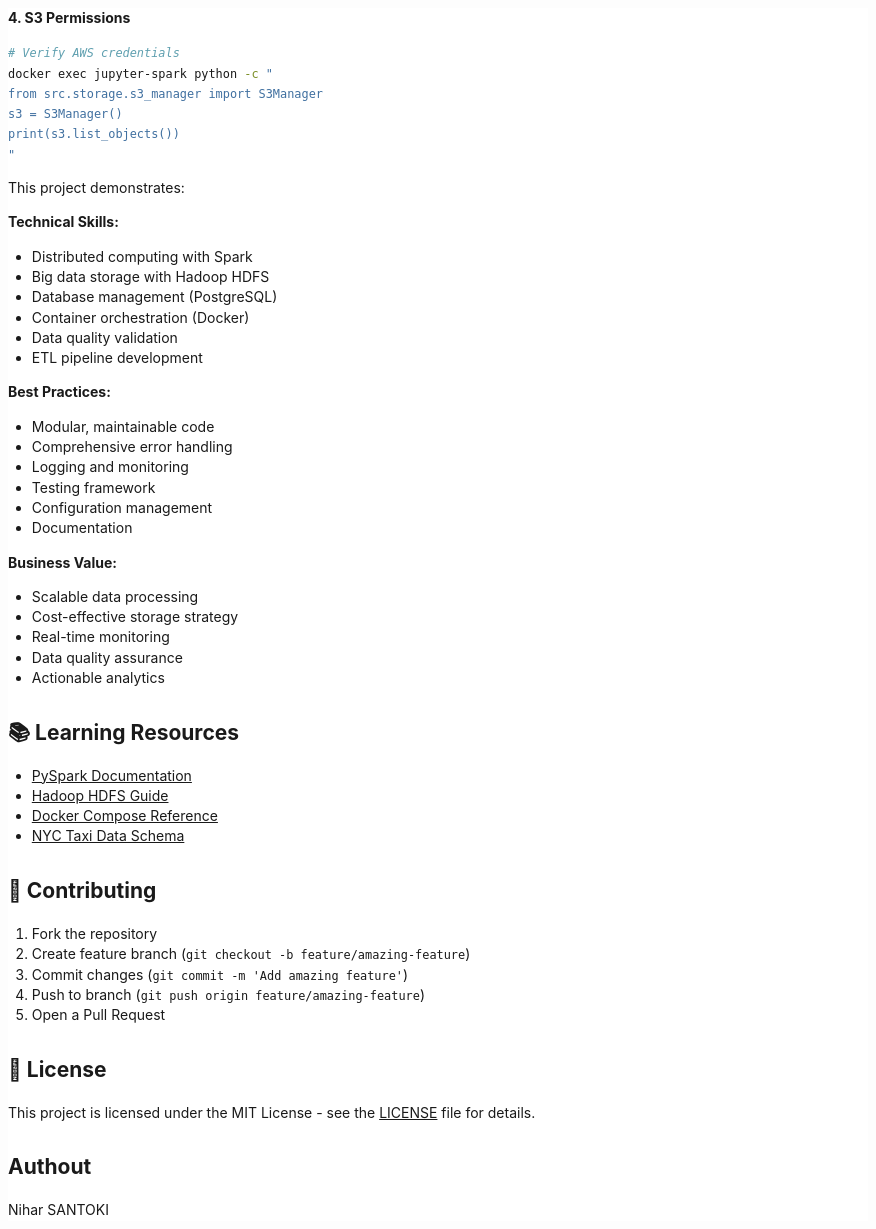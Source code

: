 **4. S3 Permissions**
```bash
# Verify AWS credentials
docker exec jupyter-spark python -c "
from src.storage.s3_manager import S3Manager
s3 = S3Manager()
print(s3.list_objects())
"
```

This project demonstrates:

**Technical Skills:**
- Distributed computing with Spark
- Big data storage with Hadoop HDFS
- Database management (PostgreSQL)
- Container orchestration (Docker)
- Data quality validation
- ETL pipeline development

**Best Practices:**
- Modular, maintainable code
- Comprehensive error handling
- Logging and monitoring
- Testing framework
- Configuration management
- Documentation

**Business Value:**
- Scalable data processing
- Cost-effective storage strategy
- Real-time monitoring
- Data quality assurance
- Actionable analytics

## 📚 Learning Resources

- [PySpark Documentation](https://spark.apache.org/docs/latest/api/python/)
- [Hadoop HDFS Guide](https://hadoop.apache.org/docs/stable/hadoop-project-dist/hadoop-hdfs/HdfsDesign.html)
- [Docker Compose Reference](https://docs.docker.com/compose/)
- [NYC Taxi Data Schema](https://www.nyc.gov/site/tlc/about/tlc-trip-record-data.page)

## 🤝 Contributing

1. Fork the repository
2. Create feature branch (`git checkout -b feature/amazing-feature`)
3. Commit changes (`git commit -m 'Add amazing feature'`)
4. Push to branch (`git push origin feature/amazing-feature`)
5. Open a Pull Request

## 📝 License

This project is licensed under the MIT License - see the [LICENSE](LICENSE) file for details.

## Authout

Nihar SANTOKI